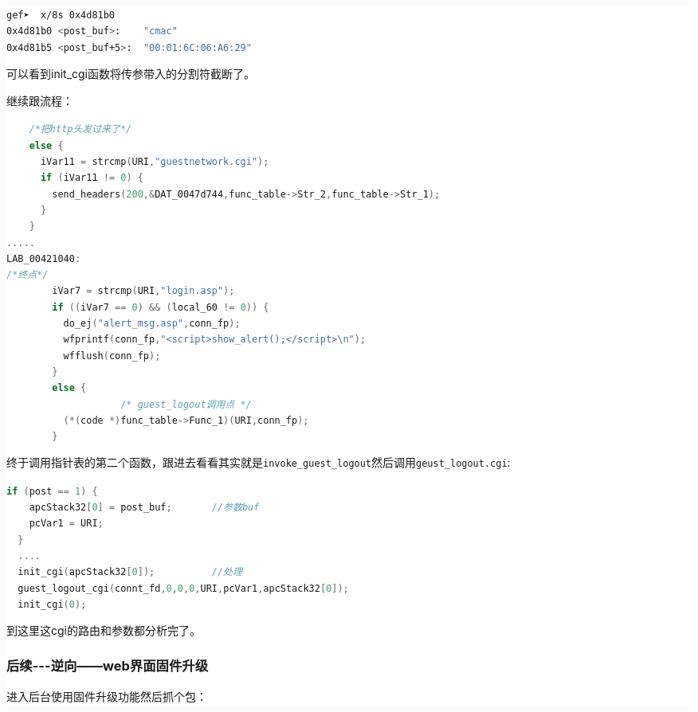 ```bash
gef➤  x/8s 0x4d81b0
0x4d81b0 <post_buf>:	"cmac"
0x4d81b5 <post_buf+5>:	"00:01:6C:06:A6:29"
```

可以看到init_cgi函数将传参带入的分割符截断了。

继续跟流程：

```c
    /*把http头发过来了*/
	else {
      iVar11 = strcmp(URI,"guestnetwork.cgi");
      if (iVar11 != 0) {
        send_headers(200,&DAT_0047d744,func_table->Str_2,func_table->Str_1);
      }
    }
.....
LAB_00421040:
/*终点*/
        iVar7 = strcmp(URI,"login.asp");
        if ((iVar7 == 0) && (local_60 != 0)) {
          do_ej("alert_msg.asp",conn_fp);
          wfprintf(conn_fp,"<script>show_alert();</script>\n");
          wfflush(conn_fp);
        }
        else {
                    /* guest_logout调用点 */
          (*(code *)func_table->Func_1)(URI,conn_fp);
        }    
```

终于调用指针表的第二个函数，跟进去看看其实就是`invoke_guest_logout`然后调用`geust_logout.cgi`:

```c
if (post == 1) {
    apcStack32[0] = post_buf;		//参数buf
    pcVar1 = URI;
  }
  ....
  init_cgi(apcStack32[0]);			//处理
  guest_logout_cgi(connt_fd,0,0,0,URI,pcVar1,apcStack32[0]);  
  init_cgi(0);
```

到这里这cgi的路由和参数都分析完了。



### 后续---逆向——web界面固件升级

进入后台使用固件升级功能然后抓个包：
